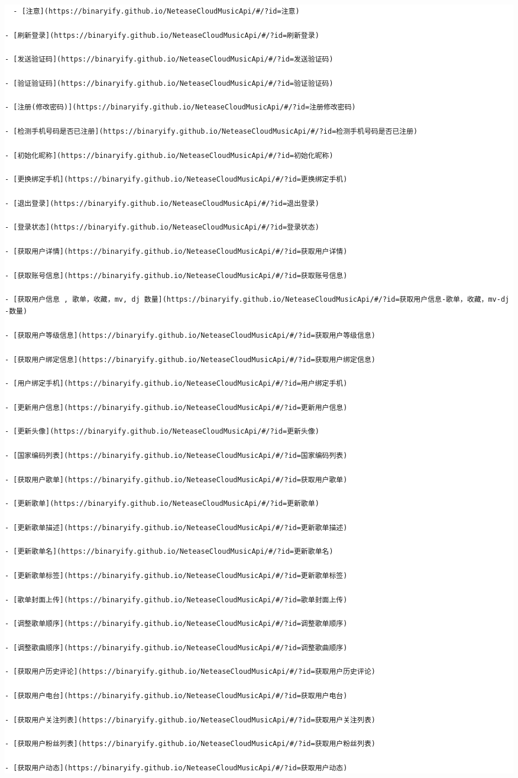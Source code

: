       - [注意](https://binaryify.github.io/NeteaseCloudMusicApi/#/?id=注意)

    - [刷新登录](https://binaryify.github.io/NeteaseCloudMusicApi/#/?id=刷新登录)

    - [发送验证码](https://binaryify.github.io/NeteaseCloudMusicApi/#/?id=发送验证码)

    - [验证验证码](https://binaryify.github.io/NeteaseCloudMusicApi/#/?id=验证验证码)

    - [注册(修改密码)](https://binaryify.github.io/NeteaseCloudMusicApi/#/?id=注册修改密码)

    - [检测手机号码是否已注册](https://binaryify.github.io/NeteaseCloudMusicApi/#/?id=检测手机号码是否已注册)

    - [初始化昵称](https://binaryify.github.io/NeteaseCloudMusicApi/#/?id=初始化昵称)

    - [更换绑定手机](https://binaryify.github.io/NeteaseCloudMusicApi/#/?id=更换绑定手机)

    - [退出登录](https://binaryify.github.io/NeteaseCloudMusicApi/#/?id=退出登录)

    - [登录状态](https://binaryify.github.io/NeteaseCloudMusicApi/#/?id=登录状态)

    - [获取用户详情](https://binaryify.github.io/NeteaseCloudMusicApi/#/?id=获取用户详情)

    - [获取账号信息](https://binaryify.github.io/NeteaseCloudMusicApi/#/?id=获取账号信息)

    - [获取用户信息 , 歌单，收藏，mv, dj 数量](https://binaryify.github.io/NeteaseCloudMusicApi/#/?id=获取用户信息-歌单，收藏，mv-dj-数量)

    - [获取用户等级信息](https://binaryify.github.io/NeteaseCloudMusicApi/#/?id=获取用户等级信息)

    - [获取用户绑定信息](https://binaryify.github.io/NeteaseCloudMusicApi/#/?id=获取用户绑定信息)

    - [用户绑定手机](https://binaryify.github.io/NeteaseCloudMusicApi/#/?id=用户绑定手机)

    - [更新用户信息](https://binaryify.github.io/NeteaseCloudMusicApi/#/?id=更新用户信息)

    - [更新头像](https://binaryify.github.io/NeteaseCloudMusicApi/#/?id=更新头像)

    - [国家编码列表](https://binaryify.github.io/NeteaseCloudMusicApi/#/?id=国家编码列表)

    - [获取用户歌单](https://binaryify.github.io/NeteaseCloudMusicApi/#/?id=获取用户歌单)

    - [更新歌单](https://binaryify.github.io/NeteaseCloudMusicApi/#/?id=更新歌单)

    - [更新歌单描述](https://binaryify.github.io/NeteaseCloudMusicApi/#/?id=更新歌单描述)

    - [更新歌单名](https://binaryify.github.io/NeteaseCloudMusicApi/#/?id=更新歌单名)

    - [更新歌单标签](https://binaryify.github.io/NeteaseCloudMusicApi/#/?id=更新歌单标签)

    - [歌单封面上传](https://binaryify.github.io/NeteaseCloudMusicApi/#/?id=歌单封面上传)

    - [调整歌单顺序](https://binaryify.github.io/NeteaseCloudMusicApi/#/?id=调整歌单顺序)

    - [调整歌曲顺序](https://binaryify.github.io/NeteaseCloudMusicApi/#/?id=调整歌曲顺序)

    - [获取用户历史评论](https://binaryify.github.io/NeteaseCloudMusicApi/#/?id=获取用户历史评论)

    - [获取用户电台](https://binaryify.github.io/NeteaseCloudMusicApi/#/?id=获取用户电台)

    - [获取用户关注列表](https://binaryify.github.io/NeteaseCloudMusicApi/#/?id=获取用户关注列表)

    - [获取用户粉丝列表](https://binaryify.github.io/NeteaseCloudMusicApi/#/?id=获取用户粉丝列表)

    - [获取用户动态](https://binaryify.github.io/NeteaseCloudMusicApi/#/?id=获取用户动态)
